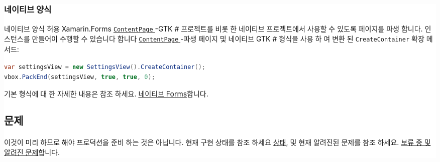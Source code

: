 ### <a name="native-forms"></a>네이티브 양식

네이티브 양식 허용 Xamarin.Forms [ `ContentPage` ](xref:Xamarin.Forms.ContentPage)-GTK # 프로젝트를 비롯 한 네이티브 프로젝트에서 사용할 수 있도록 페이지를 파생 합니다. 인스턴스를 만들어이 수행할 수 있습니다 합니다 [ `ContentPage` ](xref:Xamarin.Forms.ContentPage)-파생 페이지 및 네이티브 GTK # 형식을 사용 하 여 변환 된 `CreateContainer` 확장 메서드:

```csharp
var settingsView = new SettingsView().CreateContainer();
vbox.PackEnd(settingsView, true, true, 0);
```

기본 형식에 대 한 자세한 내용은 참조 하세요. [네이티브 Forms](~/xamarin-forms/platform/native-forms.md)합니다.

## <a name="issues"></a>문제

이것이 미리 하므로 해야 프로덕션을 준비 하는 것은 아닙니다. 현재 구현 상태를 참조 하세요 [상태](https://github.com/jsuarezruiz/forms-gtk-progress/blob/master/Status.md), 및 현재 알려진된 문제를 참조 하세요. [보류 중 및 알려진 문제](https://github.com/jsuarezruiz/forms-gtk-progress/blob/master/Issues-Pending.md)합니다.
